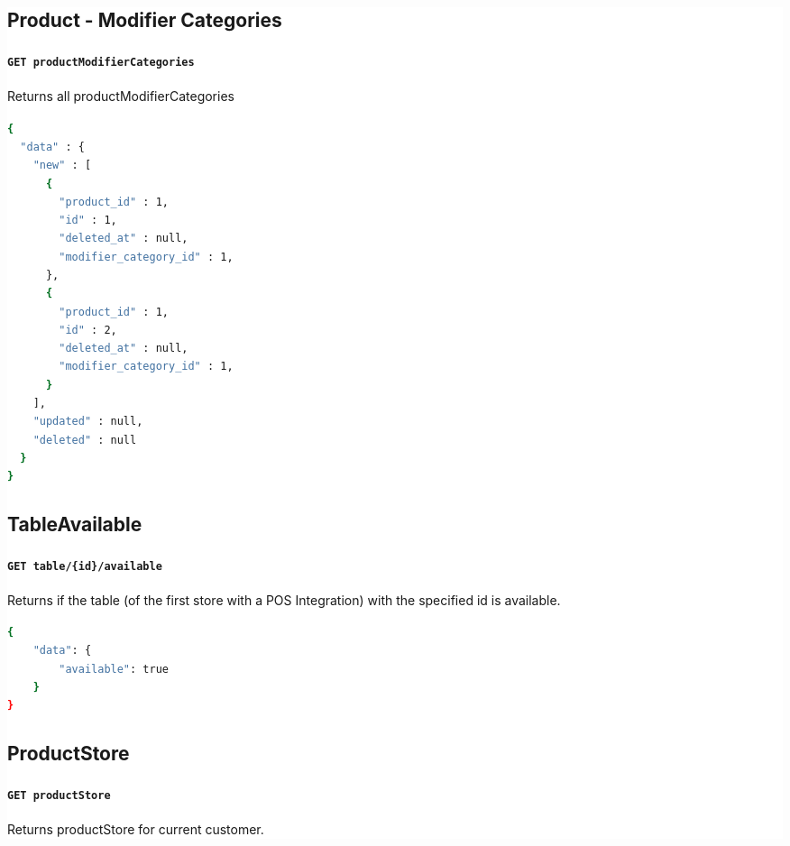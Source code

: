 ## Product - Modifier Categories

#### `GET productModifierCategories`

Returns all productModifierCategories


```sh
{
  "data" : {
    "new" : [
      {
        "product_id" : 1,
        "id" : 1,
        "deleted_at" : null,
        "modifier_category_id" : 1,
      },
      {
        "product_id" : 1,
        "id" : 2,
        "deleted_at" : null,
        "modifier_category_id" : 1,
      }
    ],
    "updated" : null,
    "deleted" : null
  }
}

```

## TableAvailable

#### `GET table/{id}/available`

Returns if the table (of the first store with a POS Integration) with the specified id is available.


```sh
{
    "data": {
        "available": true
    }
}

```

## ProductStore

#### `GET productStore`

Returns productStore for current customer.
